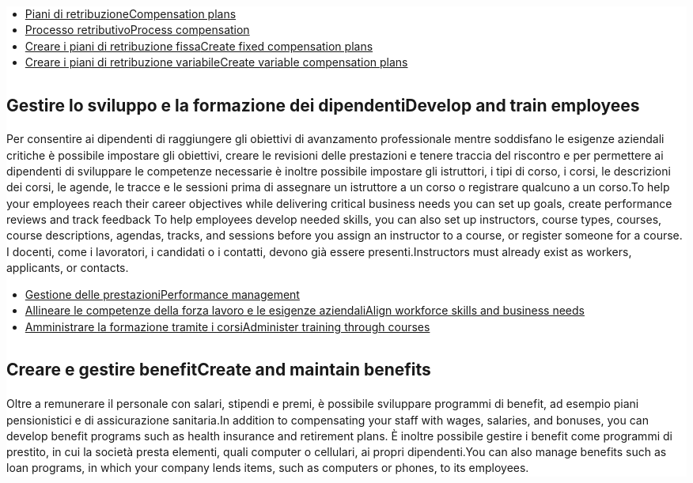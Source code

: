 -   [<span data-ttu-id="afd28-138">Piani di retribuzione</span><span class="sxs-lookup"><span data-stu-id="afd28-138">Compensation plans</span></span>](compensation-plans.md)
-   [<span data-ttu-id="afd28-139">Processo retributivo</span><span class="sxs-lookup"><span data-stu-id="afd28-139">Process compensation</span></span>](process-compensation.md)
-   [<span data-ttu-id="afd28-140">Creare i piani di retribuzione fissa</span><span class="sxs-lookup"><span data-stu-id="afd28-140">Create fixed compensation plans</span></span>](create-fixed-compensation-plans.md)
-   [<span data-ttu-id="afd28-141">Creare i piani di retribuzione variabile</span><span class="sxs-lookup"><span data-stu-id="afd28-141">Create variable compensation plans</span></span>](create-variable-compensation-plans.md)

## <a name="develop-and-train-employees"></a><span data-ttu-id="afd28-142">Gestire lo sviluppo e la formazione dei dipendenti</span><span class="sxs-lookup"><span data-stu-id="afd28-142">Develop and train employees</span></span>

<span data-ttu-id="afd28-143">Per consentire ai dipendenti di raggiungere gli obiettivi di avanzamento professionale mentre soddisfano le esigenze aziendali critiche è possibile impostare gli obiettivi, creare le revisioni delle prestazioni e tenere traccia del riscontro e per permettere ai dipendenti di sviluppare le competenze necessarie è inoltre possibile impostare gli istruttori, i tipi di corso, i corsi, le descrizioni dei corsi, le agende, le tracce e le sessioni prima di assegnare un istruttore a un corso o registrare qualcuno a un corso.</span><span class="sxs-lookup"><span data-stu-id="afd28-143">To help your employees reach their career objectives while delivering critical business needs you can set up goals, create performance reviews and track feedback To help employees develop needed skills, you can also set up instructors, course types, courses, course descriptions, agendas, tracks, and sessions before you assign an instructor to a course, or register someone for a course.</span></span> <span data-ttu-id="afd28-144">I docenti, come i lavoratori, i candidati o i contatti, devono già essere presenti.</span><span class="sxs-lookup"><span data-stu-id="afd28-144">Instructors must already exist as workers, applicants, or contacts.</span></span>

-   [<span data-ttu-id="afd28-145">Gestione delle prestazioni</span><span class="sxs-lookup"><span data-stu-id="afd28-145">Performance management</span></span>](performance-management-overview.md)
-   [<span data-ttu-id="afd28-146">Allineare le competenze della forza lavoro e le esigenze aziendali</span><span class="sxs-lookup"><span data-stu-id="afd28-146">Align workforce skills and business needs</span></span>](skills.md)
-   [<span data-ttu-id="afd28-147">Amministrare la formazione tramite i corsi</span><span class="sxs-lookup"><span data-stu-id="afd28-147">Administer training through courses</span></span>](courses.md)

## <a name="create-and-maintain-benefits"></a><span data-ttu-id="afd28-148">Creare e gestire benefit</span><span class="sxs-lookup"><span data-stu-id="afd28-148">Create and maintain benefits</span></span>

<span data-ttu-id="afd28-149">Oltre a remunerare il personale con salari, stipendi e premi, è possibile sviluppare programmi di benefit, ad esempio piani pensionistici e di assicurazione sanitaria.</span><span class="sxs-lookup"><span data-stu-id="afd28-149">In addition to compensating your staff with wages, salaries, and bonuses, you can develop benefit programs such as health insurance and retirement plans.</span></span> <span data-ttu-id="afd28-150">È inoltre possibile gestire i benefit come programmi di prestito, in cui la società presta elementi, quali computer o cellulari, ai propri dipendenti.</span><span class="sxs-lookup"><span data-stu-id="afd28-150">You can also manage benefits such as loan programs, in which your company lends items, such as computers or phones, to its employees.</span></span>
